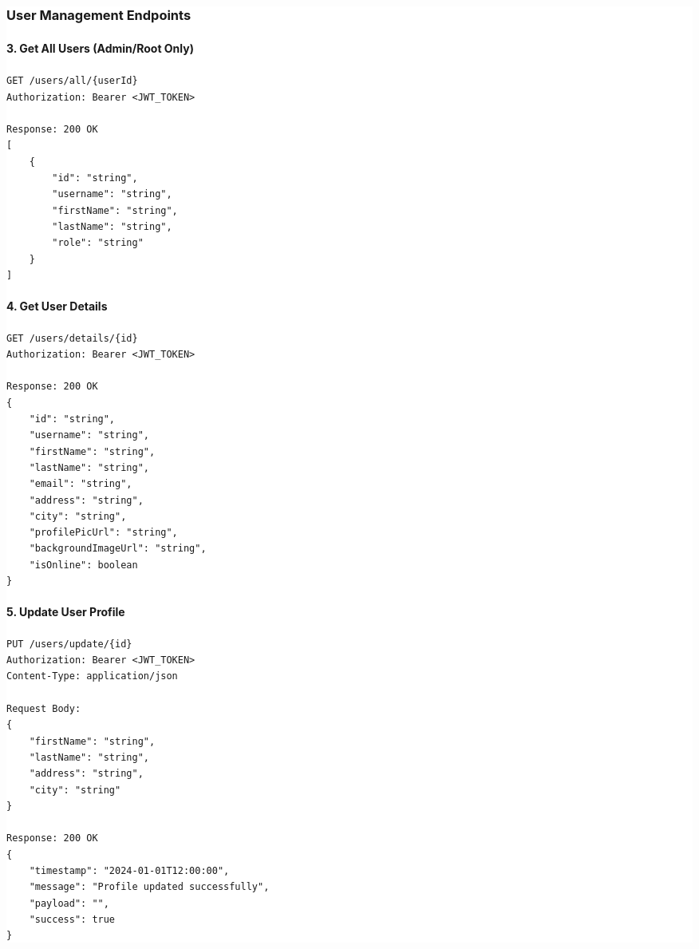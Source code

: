 
### User Management Endpoints

#### 3. Get All Users (Admin/Root Only)
```
GET /users/all/{userId}
Authorization: Bearer <JWT_TOKEN>

Response: 200 OK
[
    {
        "id": "string",
        "username": "string",
        "firstName": "string",
        "lastName": "string",
        "role": "string"
    }
]
```

#### 4. Get User Details
```
GET /users/details/{id}
Authorization: Bearer <JWT_TOKEN>

Response: 200 OK
{
    "id": "string",
    "username": "string",
    "firstName": "string",
    "lastName": "string",
    "email": "string",
    "address": "string",
    "city": "string",
    "profilePicUrl": "string",
    "backgroundImageUrl": "string",
    "isOnline": boolean
}
```

#### 5. Update User Profile
```
PUT /users/update/{id}
Authorization: Bearer <JWT_TOKEN>
Content-Type: application/json

Request Body:
{
    "firstName": "string",
    "lastName": "string",
    "address": "string",
    "city": "string"
}

Response: 200 OK
{
    "timestamp": "2024-01-01T12:00:00",
    "message": "Profile updated successfully",
    "payload": "",
    "success": true
}
```
